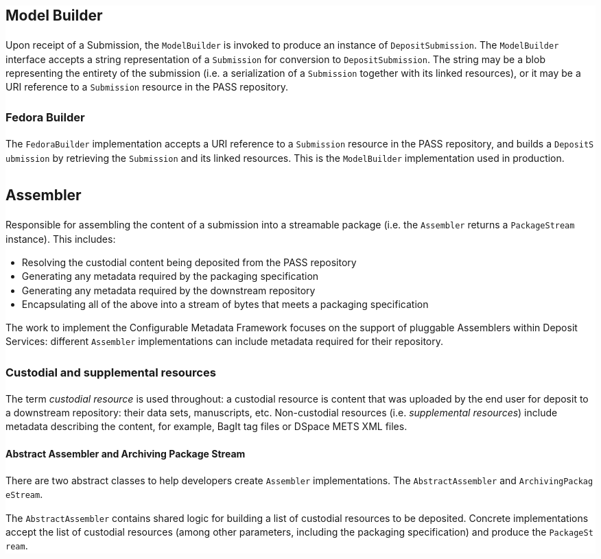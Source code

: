 ## Model Builder

Upon receipt of a Submission, the `ModelBuilder` is invoked to produce an instance of `DepositSubmission`.
The `ModelBuilder` interface accepts a string representation of a `Submission` for conversion to `DepositSubmission`.
The string may be a blob representing the entirety of the submission (i.e. a serialization of a `Submission` together
with its linked resources), or it may be a URI reference to a `Submission` resource in the PASS repository.

### Fedora Builder

The `FedoraBuilder` implementation accepts a URI reference to a `Submission` resource in the PASS repository, and builds
a `DepositSubmission` by retrieving the `Submission` and its linked resources. This is the `ModelBuilder` implementation
used in production.

## Assembler

Responsible for assembling the content of a submission into a streamable package (i.e. the `Assembler` returns
a `PackageStream` instance). This includes:

* Resolving the custodial content being deposited from the PASS repository
* Generating any metadata required by the packaging specification
* Generating any metadata required by the downstream repository
* Encapsulating all of the above into a stream of bytes that meets a packaging specification

The work to implement the Configurable Metadata Framework focuses on the support of pluggable Assemblers within Deposit
Services: different `Assembler` implementations can include metadata required for their repository.

### Custodial and supplemental resources

The term _custodial resource_ is used throughout: a custodial resource is content that was uploaded by the end user for
deposit to a downstream repository: their data sets, manuscripts, etc. Non-custodial resources (i.e. _supplemental
resources_) include metadata describing the content, for example, BagIt tag files or DSpace METS XML files.

#### Abstract Assembler and Archiving Package Stream

There are two abstract classes to help developers create `Assembler` implementations. The `AbstractAssembler`
and `ArchivingPackageStream`.

The `AbstractAssembler` contains shared logic for building a list of custodial resources to be deposited. Concrete
implementations accept the list of custodial resources (among other parameters, including the packaging specification)
and produce the `PackageStream`.
